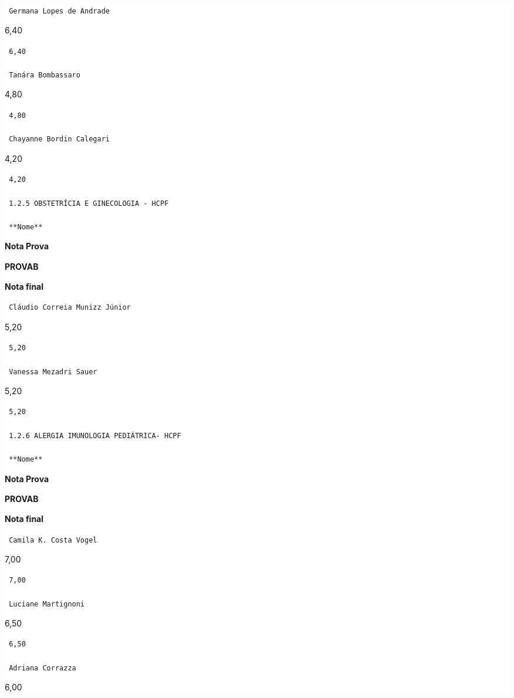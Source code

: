      Germana Lopes de Andrade

   6,40

     6,40

     Tanára Bombassaro

   4,80

     4,80

     Chayanne Bordin Calegari

   4,20

     4,20

     1.2.5 OBSTETRÍCIA E GINECOLOGIA - HCPF

     **Nome**

   **Nota Prova**

   **PROVAB**

   **Nota final**

     Cláudio Correia Munizz Júnior

   5,20

     5,20

     Vanessa Mezadri Sauer

   5,20

     5,20

     1.2.6 ALERGIA IMUNOLOGIA PEDIÁTRICA- HCPF

     **Nome**

   **Nota Prova**

   **PROVAB**

   **Nota final**

     Camila K. Costa Vogel

   7,00

     7,00

     Luciane Martignoni

   6,50

     6,50

     Adriana Corrazza

   6,00
